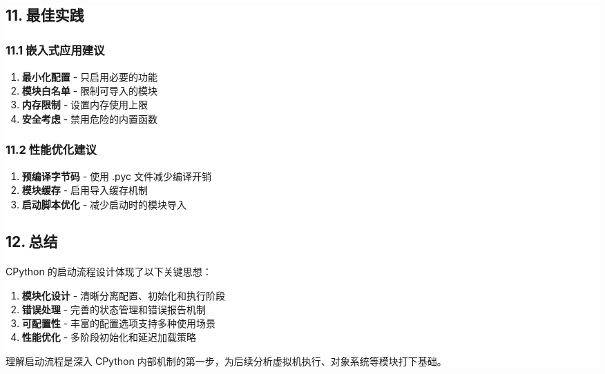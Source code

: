 ## 11. 最佳实践

### 11.1 嵌入式应用建议

1. **最小化配置** - 只启用必要的功能
2. **模块白名单** - 限制可导入的模块
3. **内存限制** - 设置内存使用上限
4. **安全考虑** - 禁用危险的内置函数

### 11.2 性能优化建议

1. **预编译字节码** - 使用 .pyc 文件减少编译开销
2. **模块缓存** - 启用导入缓存机制
3. **启动脚本优化** - 减少启动时的模块导入

## 12. 总结

CPython 的启动流程设计体现了以下关键思想：

1. **模块化设计** - 清晰分离配置、初始化和执行阶段
2. **错误处理** - 完善的状态管理和错误报告机制
3. **可配置性** - 丰富的配置选项支持多种使用场景
4. **性能优化** - 多阶段初始化和延迟加载策略

理解启动流程是深入 CPython 内部机制的第一步，为后续分析虚拟机执行、对象系统等模块打下基础。
